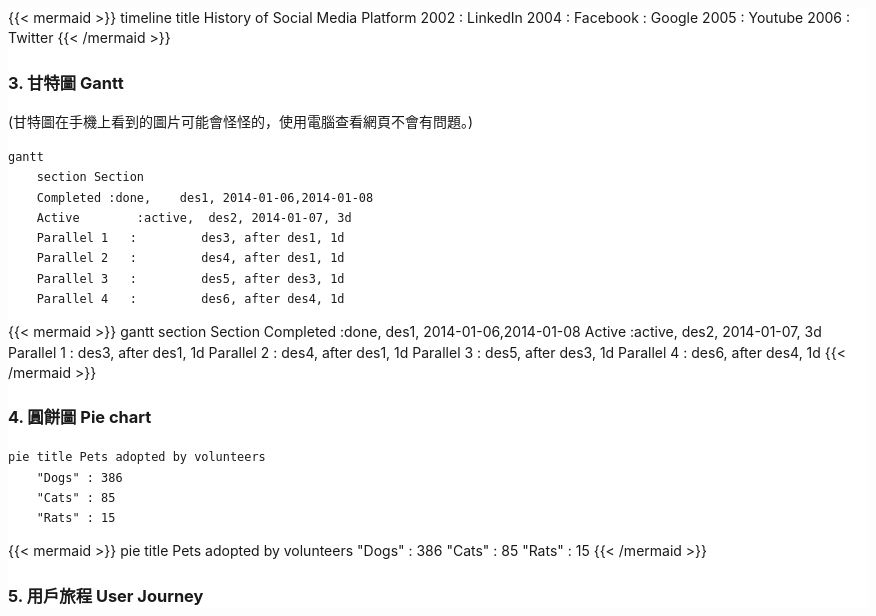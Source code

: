 {{< mermaid >}}
timeline
    title History of Social Media Platform
    2002 : LinkedIn
    2004 : Facebook
         : Google
    2005 : Youtube
    2006 : Twitter
{{< /mermaid >}}

### 3. 甘特圖 Gantt

(甘特圖在手機上看到的圖片可能會怪怪的，使用電腦查看網頁不會有問題。)

```md
gantt
    section Section
    Completed :done,    des1, 2014-01-06,2014-01-08
    Active        :active,  des2, 2014-01-07, 3d
    Parallel 1   :         des3, after des1, 1d
    Parallel 2   :         des4, after des1, 1d
    Parallel 3   :         des5, after des3, 1d
    Parallel 4   :         des6, after des4, 1d
```

{{< mermaid >}}
gantt
    section Section
    Completed :done,    des1, 2014-01-06,2014-01-08
    Active        :active,  des2, 2014-01-07, 3d
    Parallel 1   :         des3, after des1, 1d
    Parallel 2   :         des4, after des1, 1d
    Parallel 3   :         des5, after des3, 1d
    Parallel 4   :         des6, after des4, 1d
{{< /mermaid >}}

### 4. 圓餅圖 Pie chart

```md
pie title Pets adopted by volunteers
    "Dogs" : 386
    "Cats" : 85
    "Rats" : 15
```

{{< mermaid >}}
pie title Pets adopted by volunteers
    "Dogs" : 386
    "Cats" : 85
    "Rats" : 15
{{< /mermaid >}}

### 5. 用戶旅程 User Journey
